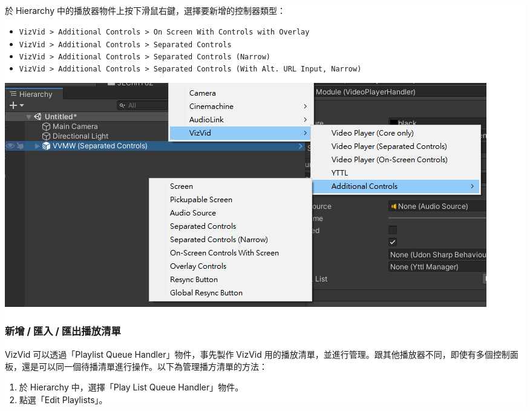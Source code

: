 
於 Hierarchy 中的播放器物件上按下滑鼠右鍵，選擇要新增的控制器類型：
- `VizVid > Additional Controls > On Screen With Controls with Overlay`
- `VizVid > Additional Controls > Separated Controls`
- `VizVid > Additional Controls > Separated Controls (Narrow)`
- `VizVid > Additional Controls > Separated Controls (With Alt. URL Input, Narrow)`

![ ](.tutorial/add-controls-simple.png)

### 新增 / 匯入 / 匯出播放清單
VizVid 可以透過「Playlist Queue Handler」物件，事先製作 VizVid 用的播放清單，並進行管理。跟其他播放器不同，即使有多個控制面板，還是可以同一個待播清單進行操作。以下為管理播方清單的方法：
1. 於 Hierarchy 中，選擇「Play List Queue Handler」物件。
2. 點選「Edit Playlists」。
